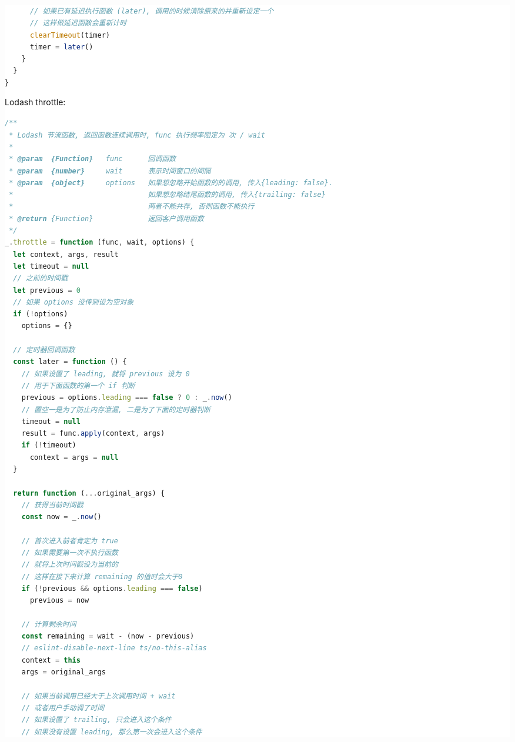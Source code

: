 ```ts
      // 如果已有延迟执行函数 (later), 调用的时候清除原来的并重新设定一个
      // 这样做延迟函数会重新计时
      clearTimeout(timer)
      timer = later()
    }
  }
}
```

Lodash throttle:

```ts
/**
 * Lodash 节流函数, 返回函数连续调用时, func 执行频率限定为 次 / wait
 *
 * @param  {Function}   func      回调函数
 * @param  {number}     wait      表示时间窗口的间隔
 * @param  {object}     options   如果想忽略开始函数的的调用, 传入{leading: false}.
 *                                如果想忽略结尾函数的调用, 传入{trailing: false}
 *                                两者不能共存, 否则函数不能执行
 * @return {Function}             返回客户调用函数
 */
_.throttle = function (func, wait, options) {
  let context, args, result
  let timeout = null
  // 之前的时间戳
  let previous = 0
  // 如果 options 没传则设为空对象
  if (!options)
    options = {}

  // 定时器回调函数
  const later = function () {
    // 如果设置了 leading, 就将 previous 设为 0
    // 用于下面函数的第一个 if 判断
    previous = options.leading === false ? 0 : _.now()
    // 置空一是为了防止内存泄漏, 二是为了下面的定时器判断
    timeout = null
    result = func.apply(context, args)
    if (!timeout)
      context = args = null
  }

  return function (...original_args) {
    // 获得当前时间戳
    const now = _.now()

    // 首次进入前者肯定为 true
    // 如果需要第一次不执行函数
    // 就将上次时间戳设为当前的
    // 这样在接下来计算 remaining 的值时会大于0
    if (!previous && options.leading === false)
      previous = now

    // 计算剩余时间
    const remaining = wait - (now - previous)
    // eslint-disable-next-line ts/no-this-alias
    context = this
    args = original_args

    // 如果当前调用已经大于上次调用时间 + wait
    // 或者用户手动调了时间
    // 如果设置了 trailing, 只会进入这个条件
    // 如果没有设置 leading, 那么第一次会进入这个条件
```